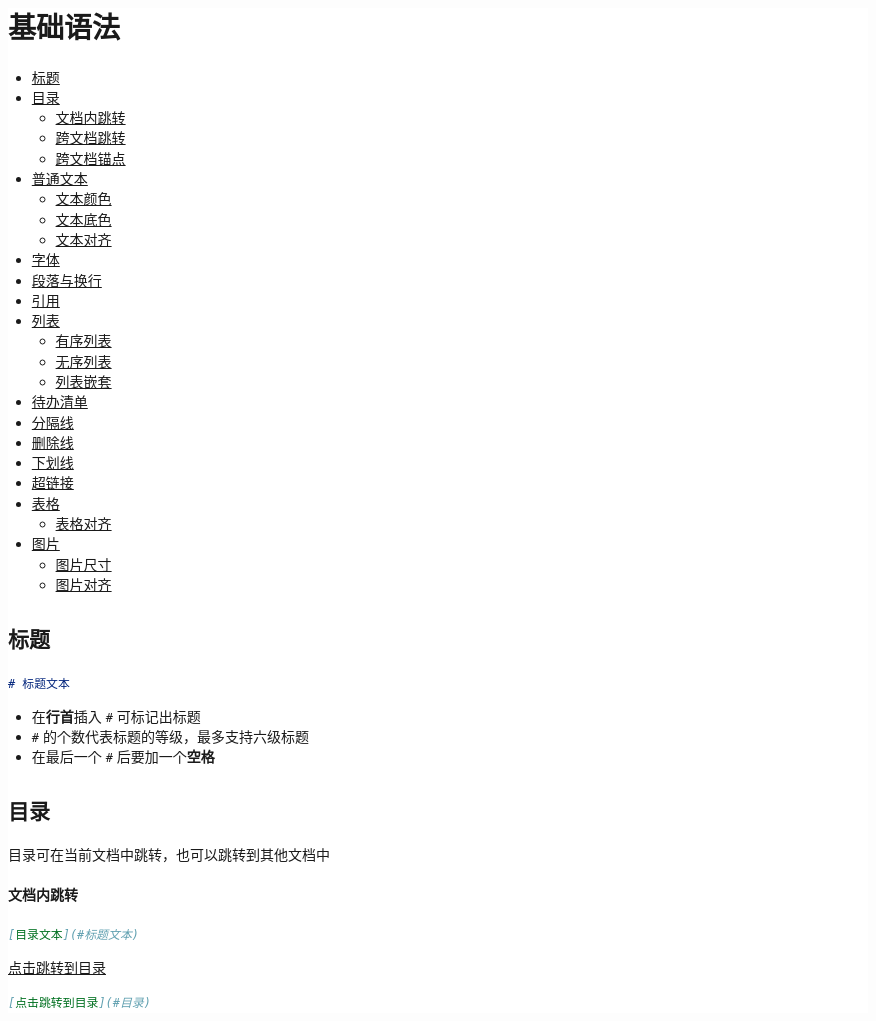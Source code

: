 # 基础语法

- [标题](#标题)
- [目录](#目录)
    - [文档内跳转](#文档内跳转)
    - [跨文档跳转](#跨文档跳转)
    - [跨文档锚点](#跨文档锚点)
- [普通文本](#普通文本)
    - [文本颜色](#文本颜色)
    - [文本底色](#文本底色)
    - [文本对齐](#文本对齐)
- [字体](#字体)
- [段落与换行](#段落与换行)
- [引用](#引用)
- [列表](#列表)
    - [有序列表](#有序列表)
    - [无序列表](#无序列表)
    - [列表嵌套](#列表嵌套)
- [待办清单](#待办清单)
- [分隔线](#分隔线)
- [删除线](#删除线)
- [下划线](#下划线)
- [超链接](#超链接)
- [表格](#表格)
    - [表格对齐](#表格对齐)
- [图片](#图片)
    - [图片尺寸](#图片尺寸)
    - [图片对齐](#图片对齐)

## 标题

``` markdown
# 标题文本
```

- 在**行首**插入 `#` 可标记出标题
- `#` 的个数代表标题的等级，最多支持六级标题
- 在最后一个 `#` 后要加一个**空格**

## 目录

目录可在当前文档中跳转，也可以跳转到其他文档中

#### 文档内跳转

``` markdown
[目录文本](#标题文本)
```

[点击跳转到目录](#目录)

``` markdown
[点击跳转到目录](#目录)
```
